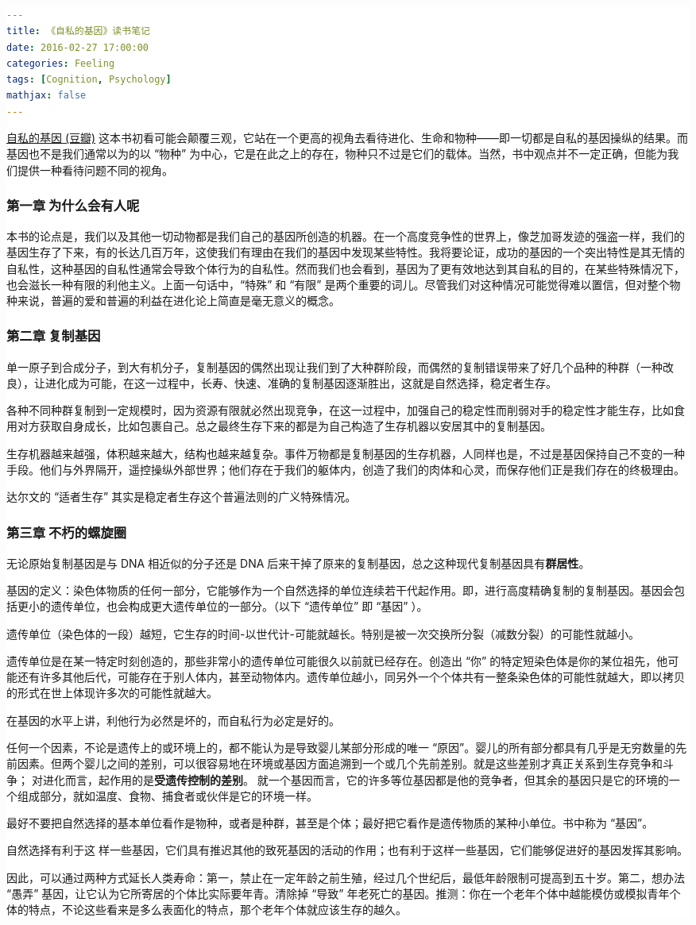```yaml
---
title: 《自私的基因》读书笔记
date: 2016-02-27 17:00:00
categories: Feeling
tags: [Cognition, Psychology]
mathjax: false
---
```


[自私的基因 (豆瓣)](https://book.douban.com/subject/1292405/)  这本书初看可能会颠覆三观，它站在一个更高的视角去看待进化、生命和物种——即一切都是自私的基因操纵的结果。而基因也不是我们通常以为的以 “物种” 为中心，它是在此之上的存在，物种只不过是它们的载体。当然，书中观点并不一定正确，但能为我们提供一种看待问题不同的视角。



### 第一章 为什么会有人呢

本书的论点是，我们以及其他一切动物都是我们自己的基因所创造的机器。在一个高度竞争性的世界上，像芝加哥发迹的强盗一样，我们的基因生存了下来，有的长达几百万年，这使我们有理由在我们的基因中发现某些特性。我将要论证，成功的基因的一个突出特性是其无情的自私性，这种基因的自私性通常会导致个体行为的自私性。然而我们也会看到，基因为了更有效地达到其自私的目的，在某些特殊情况下，也会滋长一种有限的利他主义。上面一句话中，“特殊” 和 “有限” 是两个重要的词儿。尽管我们对这种情况可能觉得难以置信，但对整个物种来说，普遍的爱和普遍的利益在进化论上简直是毫无意义的概念。

### 第二章 复制基因

单一原子到合成分子，到大有机分子，复制基因的偶然出现让我们到了大种群阶段，而偶然的复制错误带来了好几个品种的种群（一种改良），让进化成为可能，在这一过程中，长寿、快速、准确的复制基因逐渐胜出，这就是自然选择，稳定者生存。

各种不同种群复制到一定规模时，因为资源有限就必然出现竞争，在这一过程中，加强自己的稳定性而削弱对手的稳定性才能生存，比如食用对方获取自身成长，比如包裹自己。总之最终生存下来的都是为自己构造了生存机器以安居其中的复制基因。

生存机器越来越强，体积越来越大，结构也越来越复杂。事件万物都是复制基因的生存机器，人同样也是，不过是基因保持自己不变的一种手段。他们与外界隔开，遥控操纵外部世界；他们存在于我们的躯体内，创造了我们的肉体和心灵，而保存他们正是我们存在的终极理由。

达尔文的 “适者生存” 其实是稳定者生存这个普遍法则的广义特殊情况。


### 第三章 不朽的螺旋圈

无论原始复制基因是与 DNA 相近似的分子还是 DNA 后来干掉了原来的复制基因，总之这种现代复制基因具有**群居性**。

基因的定义：染色体物质的任何一部分，它能够作为一个自然选择的单位连续若干代起作用。即，进行高度精确复制的复制基因。基因会包括更小的遗传单位，也会构成更大遗传单位的一部分。（以下 “遗传单位” 即 “基因” ）。

遗传单位（染色体的一段）越短，它生存的时间-以世代计-可能就越长。特别是被一次交换所分裂（减数分裂）的可能性就越小。

遗传单位是在某一特定时刻创造的，那些非常小的遗传单位可能很久以前就已经存在。创造出 “你” 的特定短染色体是你的某位祖先，他可能还有许多其他后代，可能存在于别人体内，甚至动物体内。遗传单位越小，同另外一个个体共有一整条染色体的可能性就越大，即以拷贝的形式在世上体现许多次的可能性就越大。

在基因的水平上讲，利他行为必然是坏的，而自私行为必定是好的。

任何一个因素，不论是遗传上的或环境上的，都不能认为是导致婴儿某部分形成的唯一 “原因”。婴儿的所有部分都具有几乎是无穷数量的先前因素。但两个婴儿之间的差别，可以很容易地在环境或基因方面追溯到一个或几个先前差别。就是这些差别才真正关系到生存竞争和斗争； 对进化而言，起作用的是**受遗传控制的差别**。 就一个基因而言，它的许多等位基因都是他的竞争者，但其余的基因只是它的环境的一个组成部分，就如温度、食物、捕食者或伙伴是它的环境一样。

最好不要把自然选择的基本单位看作是物种，或者是种群，甚至是个体；最好把它看作是遗传物质的某种小单位。书中称为 “基因”。

自然选择有利于这 样一些基因，它们具有推迟其他的致死基因的活动的作用；也有利于这样一些基因，它们能够促进好的基因发挥其影响。

因此，可以通过两种方式延长人类寿命：第一，禁止在一定年龄之前生殖，经过几个世纪后，最低年龄限制可提高到五十岁。第二，想办法 “愚弄” 基因，让它认为它所寄居的个体比实际要年青。清除掉 “导致” 年老死亡的基因。推测：你在一个老年个体中越能模仿或模拟青年个体的特点，不论这些看来是多么表面化的特点，那个老年个体就应该生存的越久。
